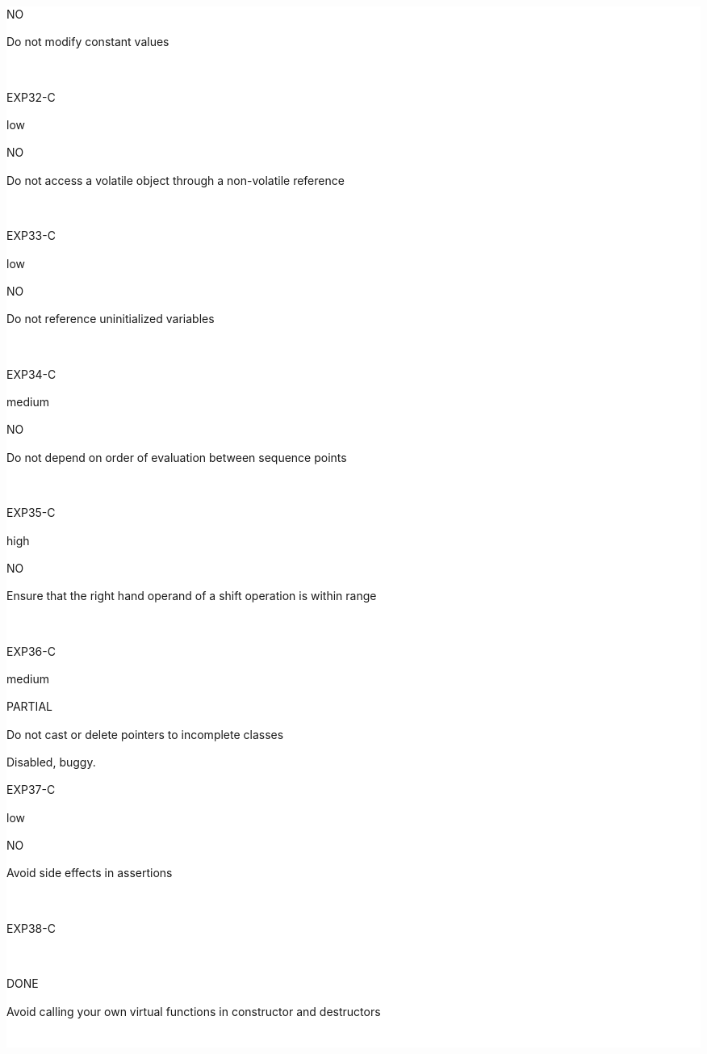 <td class="confluenceTd"><p>NO</p></td>
<td class="confluenceTd"><p>Do not modify constant values</p></td>
<td class="confluenceTd"><p><br />
</p></td>
</tr>
<tr>
<td class="confluenceTd"><p>EXP32-C</p></td>
<td class="confluenceTd"><p>low</p></td>
<td class="confluenceTd"><p>NO</p></td>
<td class="confluenceTd"><p>Do not access a volatile object through a non-volatile reference</p></td>
<td class="confluenceTd"><p><br />
</p></td>
</tr>
<tr>
<td class="confluenceTd"><p>EXP33-C</p></td>
<td class="confluenceTd"><p>low</p></td>
<td class="confluenceTd"><p>NO</p></td>
<td class="confluenceTd"><p>Do not reference uninitialized variables</p></td>
<td class="confluenceTd"><p><br />
</p></td>
</tr>
<tr>
<td class="confluenceTd"><p>EXP34-C</p></td>
<td class="confluenceTd"><p>medium</p></td>
<td class="confluenceTd"><p>NO</p></td>
<td class="confluenceTd"><p>Do not depend on order of evaluation between sequence points</p></td>
<td class="confluenceTd"><p><br />
</p></td>
</tr>
<tr>
<td class="confluenceTd"><p>EXP35-C</p></td>
<td class="confluenceTd"><p>high</p></td>
<td class="confluenceTd"><p>NO</p></td>
<td class="confluenceTd"><p>Ensure that the right hand operand of a shift operation is within range</p></td>
<td class="confluenceTd"><p><br />
</p></td>
</tr>
<tr>
<td class="confluenceTd"><p>EXP36-C</p></td>
<td class="confluenceTd"><p>medium</p></td>
<td class="confluenceTd"><p>PARTIAL</p></td>
<td class="confluenceTd"><p>Do not cast or delete pointers to incomplete classes</p></td>
<td class="confluenceTd"><p>Disabled, buggy.<br />
</p></td>
</tr>
<tr>
<td class="confluenceTd"><p>EXP37-C</p></td>
<td class="confluenceTd"><p>low</p></td>
<td class="confluenceTd"><p>NO</p></td>
<td class="confluenceTd"><p>Avoid side effects in assertions</p></td>
<td class="confluenceTd"><p><br />
</p></td>
</tr>
<tr>
<td class="confluenceTd"><p>EXP38-C</p></td>
<td class="confluenceTd"><p> </p></td>
<td class="confluenceTd"><p>DONE</p></td>
<td class="confluenceTd"><p>Avoid calling your own virtual functions in constructor and destructors<br />
</p></td>
<td class="confluenceTd"><p> </p></td>
</tr>